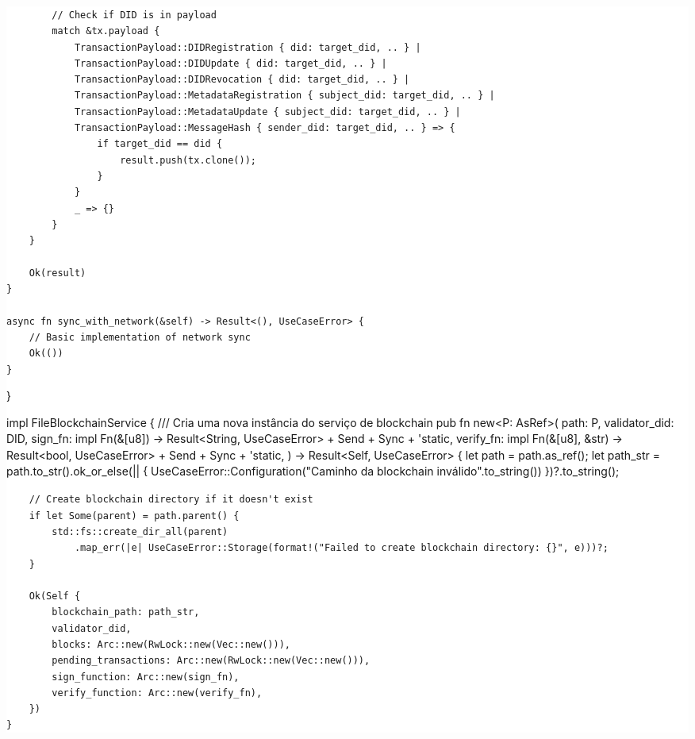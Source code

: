             // Check if DID is in payload
            match &tx.payload {
                TransactionPayload::DIDRegistration { did: target_did, .. } |
                TransactionPayload::DIDUpdate { did: target_did, .. } |
                TransactionPayload::DIDRevocation { did: target_did, .. } |
                TransactionPayload::MetadataRegistration { subject_did: target_did, .. } |
                TransactionPayload::MetadataUpdate { subject_did: target_did, .. } |
                TransactionPayload::MessageHash { sender_did: target_did, .. } => {
                    if target_did == did {
                        result.push(tx.clone());
                    }
                }
                _ => {}
            }
        }
        
        Ok(result)
    }
    
    async fn sync_with_network(&self) -> Result<(), UseCaseError> {
        // Basic implementation of network sync
        Ok(())
    }
}

impl FileBlockchainService {
    /// Cria uma nova instância do serviço de blockchain
    pub fn new<P: AsRef<Path>>(
        path: P,
        validator_did: DID,
        sign_fn: impl Fn(&[u8]) -> Result<String, UseCaseError> + Send + Sync + 'static,
        verify_fn: impl Fn(&[u8], &str) -> Result<bool, UseCaseError> + Send + Sync + 'static,
    ) -> Result<Self, UseCaseError> {
        let path = path.as_ref();
        let path_str = path.to_str().ok_or_else(|| {
            UseCaseError::Configuration("Caminho da blockchain inválido".to_string())
        })?.to_string();
        
        // Create blockchain directory if it doesn't exist
        if let Some(parent) = path.parent() {
            std::fs::create_dir_all(parent)
                .map_err(|e| UseCaseError::Storage(format!("Failed to create blockchain directory: {}", e)))?;
        }
        
        Ok(Self {
            blockchain_path: path_str,
            validator_did,
            blocks: Arc::new(RwLock::new(Vec::new())),
            pending_transactions: Arc::new(RwLock::new(Vec::new())),
            sign_function: Arc::new(sign_fn),
            verify_function: Arc::new(verify_fn),
        })
    }
    
